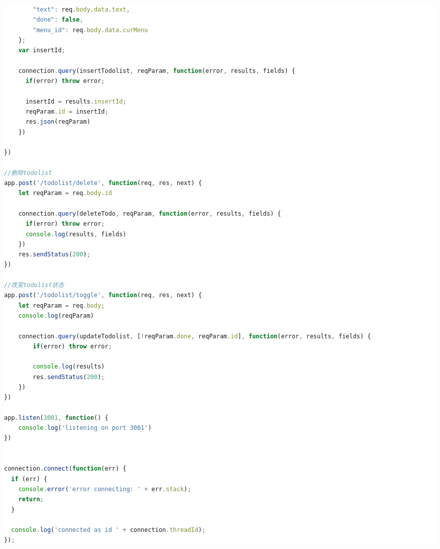 ```javascript
        "text": req.body.data.text,
        "done": false,
        "menu_id": req.body.data.curMenu
    };
    var insertId;

    connection.query(insertTodolist, reqParam, function(error, results, fields) {
      if(error) throw error;

      insertId = results.insertId;
      reqParam.id = insertId;
      res.json(reqParam)
    })
    
})

//删除todolist
app.post('/todolist/delete', function(req, res, next) {
    let reqParam = req.body.id

    connection.query(deleteTodo, reqParam, function(error, results, fields) {
      if(error) throw error;
      console.log(results, fields)
    })
    res.sendStatus(200);
})

//改变todolist状态
app.post('/todolist/toggle', function(req, res, next) {
    let reqParam = req.body;
    console.log(reqParam)

    connection.query(updateTodolist, [!reqParam.done, reqParam.id], function(error, results, fields) {
        if(error) throw error;

        console.log(results)
        res.sendStatus(200);
    })
})

app.listen(3001, function() {
    console.log('listening on port 3001')
})


connection.connect(function(err) {
  if (err) {
    console.error('error connecting: ' + err.stack);
    return;
  }

  console.log('connected as id ' + connection.threadId);
});
```
